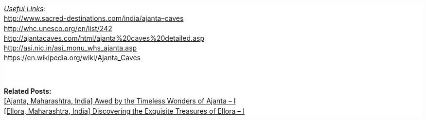 <div>
  <em><span style="text-decoration: underline;">Useful Links</span>:</em>
</div>

<div>
  <a title="Sacred Destinations, Ajanta" href="http://www.sacred-destinations.com/india/ajanta-caves" target="_blank" data-saferedirecturl="https://www.google.com/url?hl=en&q=http://www.sacred-destinations.com/india/ajanta-caves&source=gmail&ust=1484024997790000&usg=AFQjCNGRCaerI_ADA6-nhjHE7uVTZ4JaJA">http://www.sacred-<wbr />destinations.com/india/<span class="il">ajanta</span>&#8211;<wbr />caves</a>
</div>

<div>
  <a title="Ajanta Caves, UNESCO World Heritage Centre" href="http://whc.unesco.org/en/list/242" target="_blank" data-saferedirecturl="https://www.google.com/url?hl=en&q=http://whc.unesco.org/en/list/242&source=gmail&ust=1484024997790000&usg=AFQjCNHjNIDScMdUXdPprFJoJ1Pkg_4O-Q">http://whc.unesco.org/en/list/<wbr />242</a>
</div>

<div>
  <a title="Ajanta Caves" href="http://ajantacaves.com/html/ajanta%20caves%20detailed.asp" target="_blank" data-saferedirecturl="https://www.google.com/url?hl=en&q=http://ajantacaves.com/html/ajanta%2520caves%2520detailed.asp&source=gmail&ust=1484024997790000&usg=AFQjCNE7VMPzF8IeWJa4TFWYa30ZqmDpbw">http://ajantacaves.com/html/<wbr /><span class="il">ajanta</span>%20caves%20detailed.asp</a>
</div>

<div>
  <a title="ASI - Ajanta Caves" href="http://asi.nic.in/asi_monu_whs_ajanta.asp" target="_blank" data-saferedirecturl="https://www.google.com/url?hl=en&q=http://asi.nic.in/asi_monu_whs_ajanta.asp&source=gmail&ust=1484024997790000&usg=AFQjCNGrTlvnzv_0-bqjFp2FuPrTWbaZ9g">http://asi.nic.in/asi_monu_<wbr />whs_ajanta.asp</a>
</div>

<div>
  <a title="Wikipedia - Ajanta Caves" href="https://en.wikipedia.org/wiki/Ajanta_Caves" target="_blank" data-saferedirecturl="https://www.google.com/url?hl=en&q=https://en.wikipedia.org/wiki/Ajanta_Caves&source=gmail&ust=1484024997790000&usg=AFQjCNHZ1lUpaKJ3GUwj60ASnmSF2ZYPxw">https://en.wikipedia.org/wiki/<wbr />Ajanta_Caves</a>
</div>

<div>
</div>

&nbsp;

<div>
  <strong>Related Posts:</strong>
</div>

<div>
  <a title="[Ajanta, Maharashtra, India] Awed by the Timeless Wonders of Ajanta – I" href="http://funderfulworld.com/thetravelbug/asia/ajanta-maharashtra-india-awed-timeless-wonders-ajanta/" target="_blank">[Ajanta, Maharashtra, India] Awed by the Timeless Wonders of Ajanta &#8211; I</a>
</div>

<div>
  <a title="[Ellora, Maharashtra, India] Discovering the Exquisite Treasures of Ellora – I" href="http://funderfulworld.com/thetravelbug/ellora-maharashtra-india-discovering-the-exquisite-treasures-of-ellora/" target="_blank">[Ellora, Maharashtra, India] Discovering the Exquisite Treasures of Ellora – I</a>
</div>
